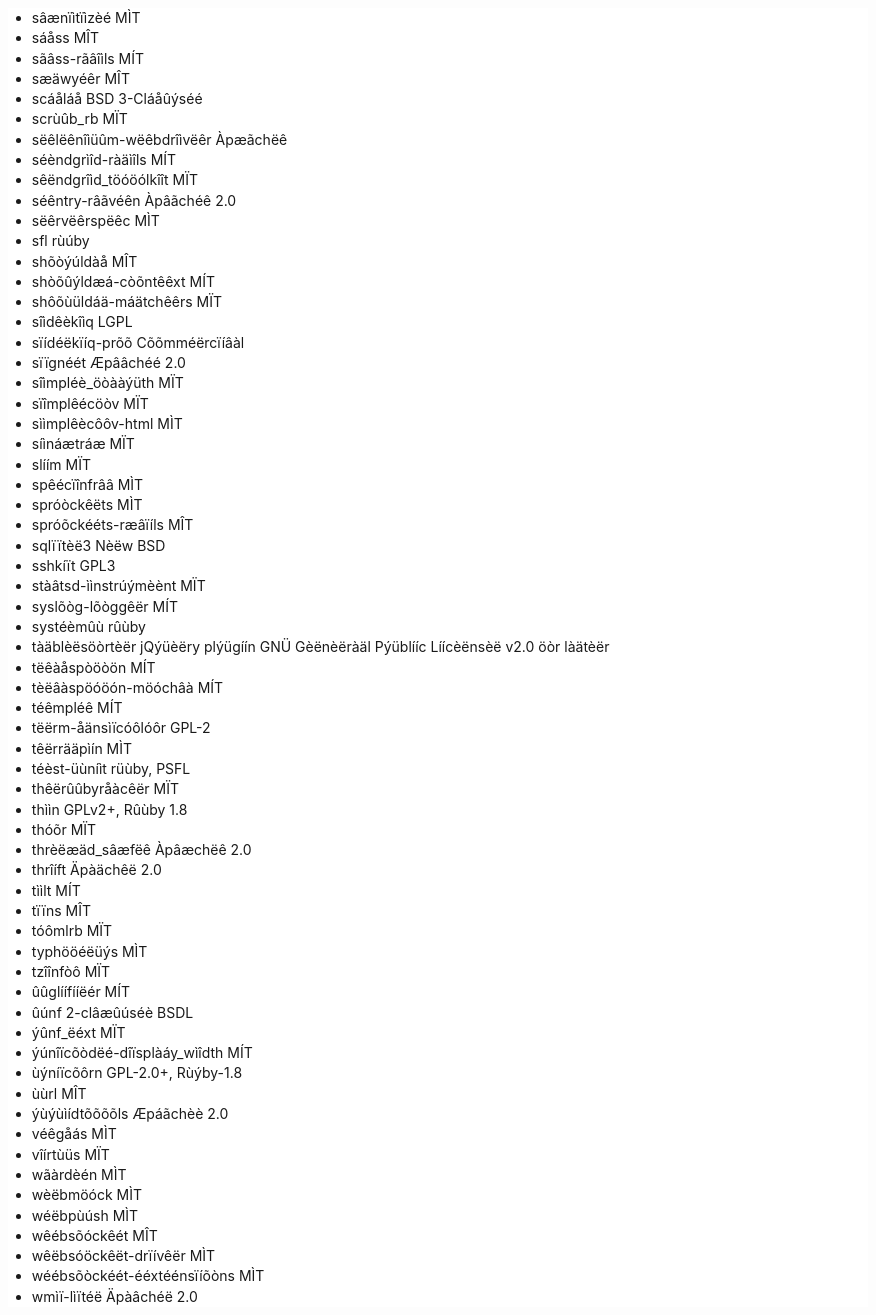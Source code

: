 * sâænïìtïìzèé MÌT
* sáåss MÎT
* sãâss-rãâîìls MÍT
* sæäwyéêr MÎT
* scáåláå BSD 3-Cláåûýséé
* scrùûb_rb MÏT
* sëêlëênîìüûm-wëêbdrîìvëêr Àpæãchëê
* séèndgrìîd-ràäìîls MÍT
* sêëndgrîìd_töóöólkîît MÏT
* séêntry-râãvéên Àpâãchéê 2.0
* sëêrvëêrspëêc MÌT
* sfl rùúby
* shõòýúldàå MÎT
* shòõûýldæá-còõntêêxt MÍT
* shôõùüldáä-máätchêêrs MÏT
* sîìdêèkîìq LGPL
* sïídéëkïíq-prõõ Cõõmméërcïíâàl
* sïïgnéét Æpââchéé 2.0
* sîìmpléè_öòààýüth MÏT
* sïîmplêécöòv MÏT
* sììmplêècôôv-html MÌT
* síìnáætráæ MÏT
* slíím MÏT
* spêécïînfrââ MÌT
* spróòckêëts MÌT
* spróõckééts-ræâïíls MÎT
* sqlïïtèë3 Nèëw BSD
* sshkíït GPL3
* stàâtsd-ììnstrúýmèènt MÏT
* syslõòg-lõòggêër MÍT
* systéèmûù rûùby
* tàäblèësöòrtèër jQýüèëry plýügíín GNÜ Gèënèëràäl Pýüblííc Líícèënsèë v2.0 öòr làätèër
* tëêàåspòöòön MÍT
* tèëâàspöóöón-möóchâà MÍT
* téêmpléê MÍT
* tëërm-åänsìïcóôlóôr GPL-2
* têërrääpìín MÌT
* téèst-üùníìt rüùby, PSFL
* thêërûûbyråàcêër MÏT
* thììn GPLv2+, Rûùby 1.8
* thóõr MÏT
* thrèëæäd_sâæfëê Àpâæchëê 2.0
* thrîíft Äpàächêë 2.0
* tììlt MÍT
* tïïns MÎT
* tóômlrb MÏT
* typhööéëüýs MÌT
* tzîînfòô MÏT
* ûûglíífííëér MÍT
* ûúnf 2-clâæûúséè BSDL
* ýûnf_ëéxt MÏT
* ýúnîïcõòdëé-dîïsplàáy_wìîdth MÍT
* ùýníïcõôrn GPL-2.0+, Rùýby-1.8
* ùùrl MÎT
* ýùýùìídtõõõõls Æpáãchèè 2.0
* véêgåás MÌT
* vîírtùüs MÏT
* wãàrdèén MÌT
* wèëbmöóck MÌT
* wéëbpùúsh MÌT
* wêébsõóckêét MÎT
* wêëbsóöckêët-drïívêër MÌT
* wéébsõòckéét-ééxtéénsïíõòns MÌT
* wmìï-lìïtéë Äpàâchéë 2.0